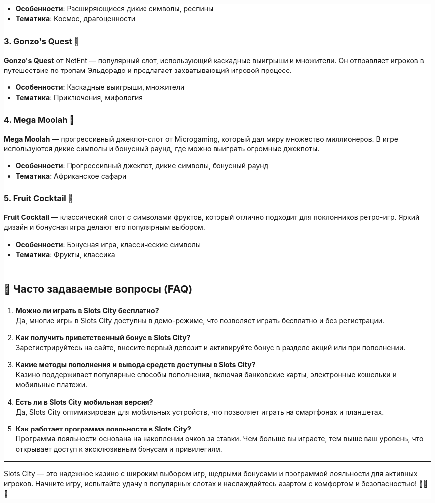 - **Особенности**: Расширяющиеся дикие символы, респины
- **Тематика**: Космос, драгоценности

### 3. **Gonzo's Quest 🗿**

**Gonzo's Quest** от NetEnt — популярный слот, использующий каскадные выигрыши и множители. Он отправляет игроков в путешествие по тропам Эльдорадо и предлагает захватывающий игровой процесс.

- **Особенности**: Каскадные выигрыши, множители
- **Тематика**: Приключения, мифология

### 4. **Mega Moolah 🦁**

**Mega Moolah** — прогрессивный джекпот-слот от Microgaming, который дал миру множество миллионеров. В игре используются дикие символы и бонусный раунд, где можно выиграть огромные джекпоты.

- **Особенности**: Прогрессивный джекпот, дикие символы, бонусный раунд
- **Тематика**: Африканское сафари

### 5. **Fruit Cocktail 🍓**

**Fruit Cocktail** — классический слот с символами фруктов, который отлично подходит для поклонников ретро-игр. Яркий дизайн и бонусная игра делают его популярным выбором.

- **Особенности**: Бонусная игра, классические символы
- **Тематика**: Фрукты, классика

---

## 📜 Часто задаваемые вопросы (FAQ)

1. **Можно ли играть в Slots City бесплатно?**  
   Да, многие игры в Slots City доступны в демо-режиме, что позволяет играть бесплатно и без регистрации.

2. **Как получить приветственный бонус в Slots City?**  
   Зарегистрируйтесь на сайте, внесите первый депозит и активируйте бонус в разделе акций или при пополнении.

3. **Какие методы пополнения и вывода средств доступны в Slots City?**  
   Казино поддерживает популярные способы пополнения, включая банковские карты, электронные кошельки и мобильные платежи.

4. **Есть ли в Slots City мобильная версия?**  
   Да, Slots City оптимизирован для мобильных устройств, что позволяет играть на смартфонах и планшетах.

5. **Как работает программа лояльности в Slots City?**  
   Программа лояльности основана на накоплении очков за ставки. Чем больше вы играете, тем выше ваш уровень, что открывает доступ к эксклюзивным бонусам и привилегиям.

---

Slots City — это надежное казино с широким выбором игр, щедрыми бонусами и программой лояльности для активных игроков. Начните игру, испытайте удачу в популярных слотах и наслаждайтесь азартом с комфортом и безопасностью! 🎉🎰💸
